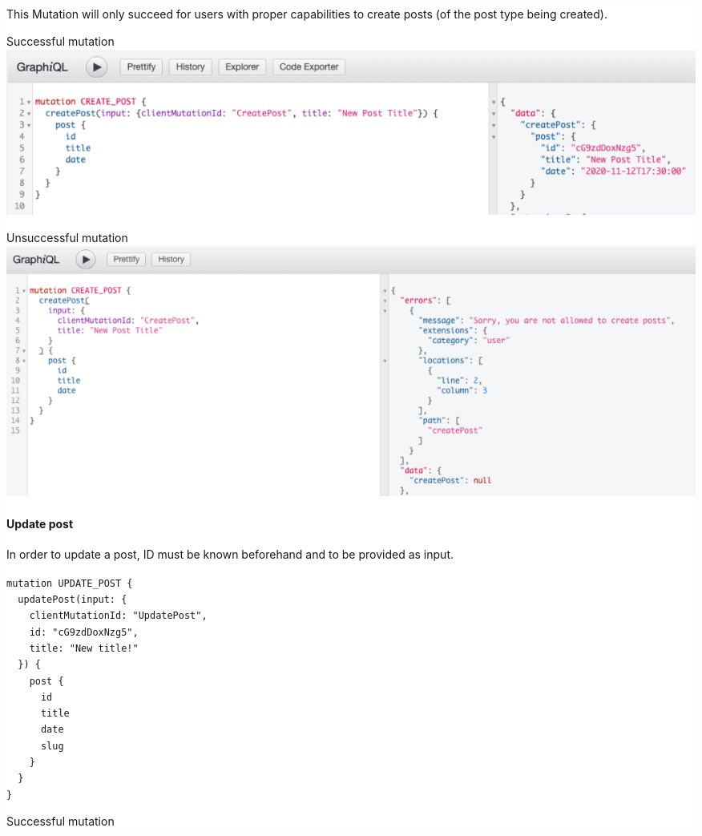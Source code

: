 This Mutation will only succeed for users with proper capabilities to create posts (of the post type being created).

Successful mutation
![success-create-post](./graphql/posts-mutation-create-success.png)

Unsuccessful mutation
![failed-create-post](./graphql/posts-mutation-create-not-allowed.png)

#### Update post
In order to update a post, ID must be known beforehand and to be provided as input.
```
mutation UPDATE_POST {
  updatePost(input: {
    clientMutationId: "UpdatePost",
    id: "cG9zdDoxNzg5",
    title: "New title!"
  }) {
    post {
      id
      title
      date
      slug
    }
  }
}
```
Successful mutation